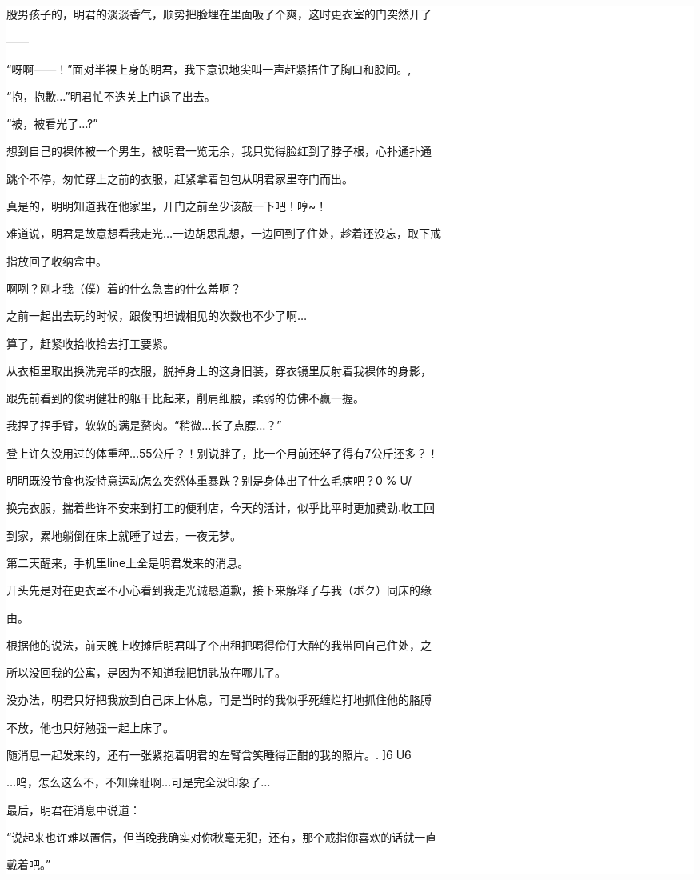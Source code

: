 股男孩子的，明君的淡淡香气，顺势把脸埋在里面吸了个爽，这时更衣室的门突然开了

——

“呀啊——！”面对半裸上身的明君，我下意识地尖叫一声赶紧捂住了胸口和股间。,

“抱，抱歉…”明君忙不迭关上门退了出去。

“被，被看光了…?”

想到自己的裸体被一个男生，被明君一览无余，我只觉得脸红到了脖子根，心扑通扑通

跳个不停，匆忙穿上之前的衣服，赶紧拿着包包从明君家里夺门而出。

真是的，明明知道我在他家里，开门之前至少该敲一下吧！哼~！

难道说，明君是故意想看我走光…一边胡思乱想，一边回到了住处，趁着还没忘，取下戒

指放回了收纳盒中。

啊咧？刚才我（僕）着的什么急害的什么羞啊？

之前一起出去玩的时候，跟俊明坦诚相见的次数也不少了啊…

算了，赶紧收拾收拾去打工要紧。

从衣柜里取出换洗完毕的衣服，脱掉身上的这身旧装，穿衣镜里反射着我裸体的身影，

跟先前看到的俊明健壮的躯干比起来，削肩细腰，柔弱的仿佛不赢一握。

我捏了捏手臂，软软的满是赘肉。“稍微…长了点膘…？”

登上许久没用过的体重秤…55公斤？！别说胖了，比一个月前还轻了得有7公斤还多？！



明明既没节食也没特意运动怎么突然体重暴跌？别是身体出了什么毛病吧？0  % U/

换完衣服，揣着些许不安来到打工的便利店，今天的活计，似乎比平时更加费劲.收工回

到家，累地躺倒在床上就睡了过去，一夜无梦。



第二天醒来，手机里line上全是明君发来的消息。

开头先是对在更衣室不小心看到我走光诚恳道歉，接下来解释了与我（ボク）同床的缘

由。

根据他的说法，前天晚上收摊后明君叫了个出租把喝得伶仃大醉的我带回自己住处，之

所以没回我的公寓，是因为不知道我把钥匙放在哪儿了。

没办法，明君只好把我放到自己床上休息，可是当时的我似乎死缠烂打地抓住他的胳膊

不放，他也只好勉强一起上床了。

随消息一起发来的，还有一张紧抱着明君的左臂含笑睡得正酣的我的照片。. ]6 U6

…呜，怎么这么不，不知廉耻啊…可是完全没印象了…

最后，明君在消息中说道：

“说起来也许难以置信，但当晚我确实对你秋毫无犯，还有，那个戒指你喜欢的话就一直

戴着吧。”
